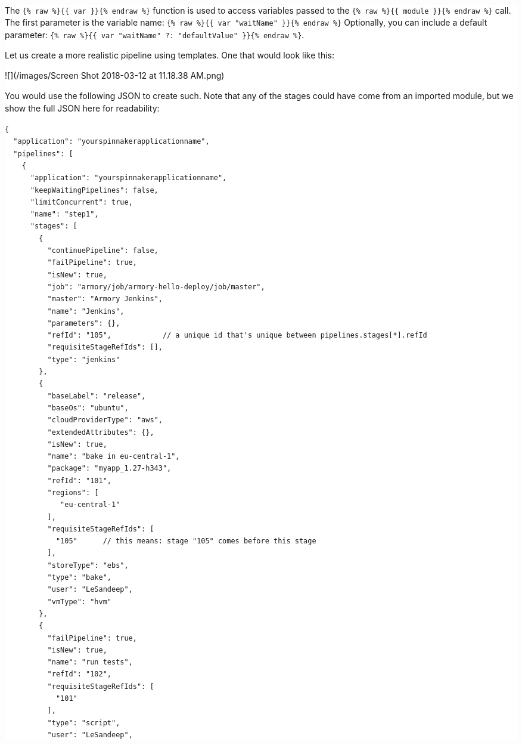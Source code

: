 The `{% raw %}{{ var }}{% endraw %}` function is used to access variables passed to the `{% raw %}{{ module }}{% endraw %}` call.
The first parameter is the variable name: `{% raw %}{{ var "waitName" }}{% endraw %}`
Optionally, you can include a default parameter: `{% raw %}{{ var "waitName" ?: "defaultValue" }}{% endraw %}`.

Let us create a more realistic pipeline using templates. One that would look like this:

![](/images/Screen Shot 2018-03-12 at 11.18.38 AM.png)

You would use the following JSON to create such. Note that any of the stages could have come from an imported module, but we show the full JSON here for readability:

```{% raw %}
{
  "application": "yourspinnakerapplicationname",
  "pipelines": [
    {
      "application": "yourspinnakerapplicationname",
      "keepWaitingPipelines": false,
      "limitConcurrent": true,
      "name": "step1",
      "stages": [
        {
          "continuePipeline": false,
          "failPipeline": true,
          "isNew": true,
          "job": "armory/job/armory-hello-deploy/job/master",
          "master": "Armory Jenkins",
          "name": "Jenkins",
          "parameters": {},
          "refId": "105",            // a unique id that's unique between pipelines.stages[*].refId
          "requisiteStageRefIds": [],
          "type": "jenkins"
        },
        {
          "baseLabel": "release",
          "baseOs": "ubuntu",
          "cloudProviderType": "aws",
          "extendedAttributes": {},
          "isNew": true,
          "name": "bake in eu-central-1",
          "package": "myapp_1.27-h343",
          "refId": "101",
          "regions": [
             "eu-central-1"
          ],
          "requisiteStageRefIds": [
            "105"      // this means: stage "105" comes before this stage
          ],
          "storeType": "ebs",
          "type": "bake",
          "user": "LeSandeep",
          "vmType": "hvm"
        },
        {
          "failPipeline": true,
          "isNew": true,
          "name": "run tests",
          "refId": "102",
          "requisiteStageRefIds": [
            "101"
          ],
          "type": "script",
          "user": "LeSandeep",
```